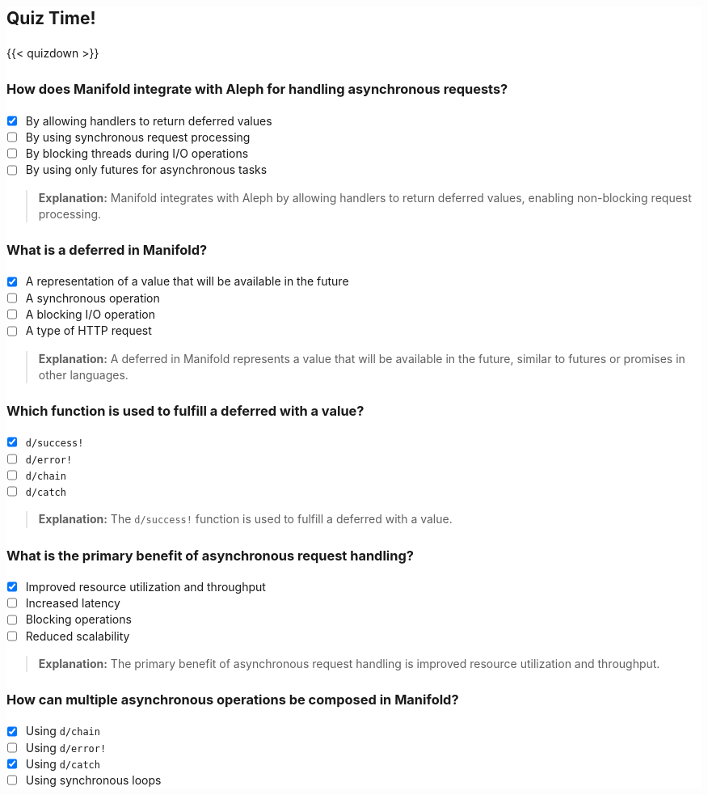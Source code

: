 ## Quiz Time!

{{< quizdown >}}

### How does Manifold integrate with Aleph for handling asynchronous requests?

- [x] By allowing handlers to return deferred values
- [ ] By using synchronous request processing
- [ ] By blocking threads during I/O operations
- [ ] By using only futures for asynchronous tasks

> **Explanation:** Manifold integrates with Aleph by allowing handlers to return deferred values, enabling non-blocking request processing.

### What is a deferred in Manifold?

- [x] A representation of a value that will be available in the future
- [ ] A synchronous operation
- [ ] A blocking I/O operation
- [ ] A type of HTTP request

> **Explanation:** A deferred in Manifold represents a value that will be available in the future, similar to futures or promises in other languages.

### Which function is used to fulfill a deferred with a value?

- [x] `d/success!`
- [ ] `d/error!`
- [ ] `d/chain`
- [ ] `d/catch`

> **Explanation:** The `d/success!` function is used to fulfill a deferred with a value.

### What is the primary benefit of asynchronous request handling?

- [x] Improved resource utilization and throughput
- [ ] Increased latency
- [ ] Blocking operations
- [ ] Reduced scalability

> **Explanation:** The primary benefit of asynchronous request handling is improved resource utilization and throughput.

### How can multiple asynchronous operations be composed in Manifold?

- [x] Using `d/chain`
- [ ] Using `d/error!`
- [x] Using `d/catch`
- [ ] Using synchronous loops
